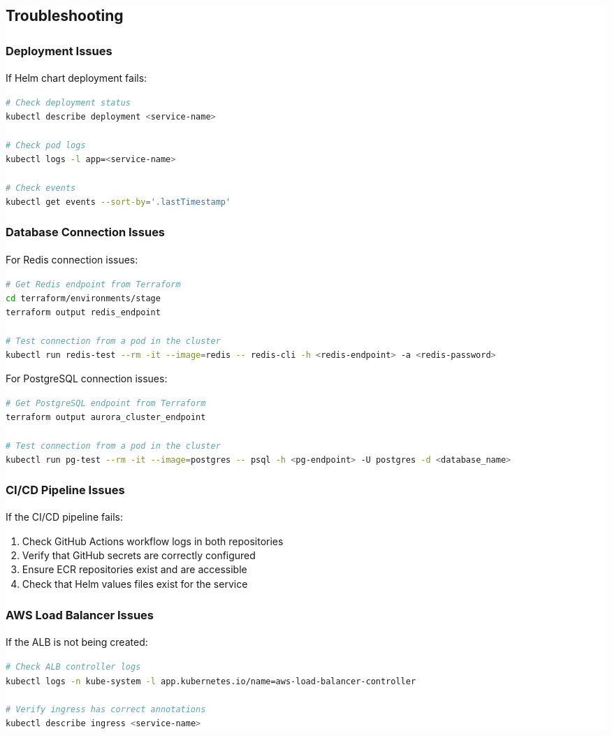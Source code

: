 ## Troubleshooting

### Deployment Issues

If Helm chart deployment fails:

```bash
# Check deployment status
kubectl describe deployment <service-name>

# Check pod logs
kubectl logs -l app=<service-name>

# Check events
kubectl get events --sort-by='.lastTimestamp'
```

### Database Connection Issues

For Redis connection issues:

```bash
# Get Redis endpoint from Terraform
cd terraform/environments/stage
terraform output redis_endpoint

# Test connection from a pod in the cluster
kubectl run redis-test --rm -it --image=redis -- redis-cli -h <redis-endpoint> -a <redis-password>
```

For PostgreSQL connection issues:

```bash
# Get PostgreSQL endpoint from Terraform
terraform output aurora_cluster_endpoint

# Test connection from a pod in the cluster
kubectl run pg-test --rm -it --image=postgres -- psql -h <pg-endpoint> -U postgres -d <database_name>
```

### CI/CD Pipeline Issues

If the CI/CD pipeline fails:

1. Check GitHub Actions workflow logs in both repositories
2. Verify that GitHub secrets are correctly configured
3. Ensure ECR repositories exist and are accessible
4. Check that Helm values files exist for the service

### AWS Load Balancer Issues

If the ALB is not being created:

```bash
# Check ALB controller logs
kubectl logs -n kube-system -l app.kubernetes.io/name=aws-load-balancer-controller

# Verify ingress has correct annotations
kubectl describe ingress <service-name>
```
